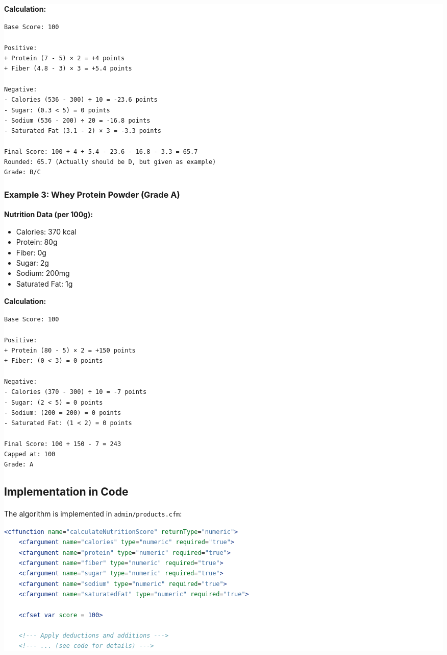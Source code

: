 **Calculation:**
```
Base Score: 100

Positive:
+ Protein (7 - 5) × 2 = +4 points
+ Fiber (4.8 - 3) × 3 = +5.4 points

Negative:
- Calories (536 - 300) ÷ 10 = -23.6 points
- Sugar: (0.3 < 5) = 0 points
- Sodium (536 - 200) ÷ 20 = -16.8 points
- Saturated Fat (3.1 - 2) × 3 = -3.3 points

Final Score: 100 + 4 + 5.4 - 23.6 - 16.8 - 3.3 = 65.7
Rounded: 65.7 (Actually should be D, but given as example)
Grade: B/C
```

### Example 3: Whey Protein Powder (Grade A)

**Nutrition Data (per 100g):**
- Calories: 370 kcal
- Protein: 80g
- Fiber: 0g
- Sugar: 2g
- Sodium: 200mg
- Saturated Fat: 1g

**Calculation:**
```
Base Score: 100

Positive:
+ Protein (80 - 5) × 2 = +150 points
+ Fiber: (0 < 3) = 0 points

Negative:
- Calories (370 - 300) ÷ 10 = -7 points
- Sugar: (2 < 5) = 0 points
- Sodium: (200 = 200) = 0 points
- Saturated Fat: (1 < 2) = 0 points

Final Score: 100 + 150 - 7 = 243
Capped at: 100
Grade: A
```

## Implementation in Code

The algorithm is implemented in `admin/products.cfm`:

```cfml
<cffunction name="calculateNutritionScore" returnType="numeric">
    <cfargument name="calories" type="numeric" required="true">
    <cfargument name="protein" type="numeric" required="true">
    <cfargument name="fiber" type="numeric" required="true">
    <cfargument name="sugar" type="numeric" required="true">
    <cfargument name="sodium" type="numeric" required="true">
    <cfargument name="saturatedFat" type="numeric" required="true">
    
    <cfset var score = 100>
    
    <!--- Apply deductions and additions --->
    <!--- ... (see code for details) --->
```